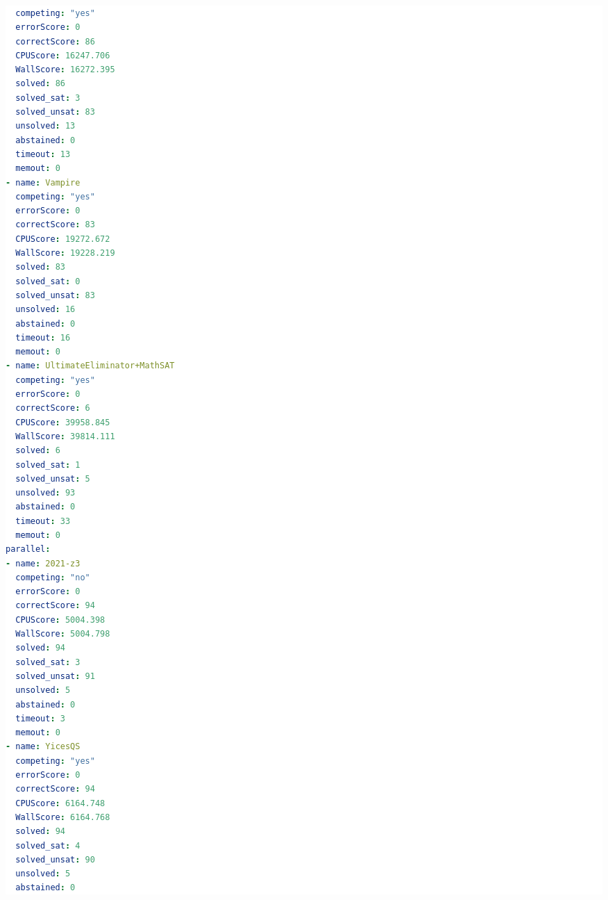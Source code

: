 ```yaml
  competing: "yes"
  errorScore: 0
  correctScore: 86
  CPUScore: 16247.706
  WallScore: 16272.395
  solved: 86
  solved_sat: 3
  solved_unsat: 83
  unsolved: 13
  abstained: 0
  timeout: 13
  memout: 0
- name: Vampire
  competing: "yes"
  errorScore: 0
  correctScore: 83
  CPUScore: 19272.672
  WallScore: 19228.219
  solved: 83
  solved_sat: 0
  solved_unsat: 83
  unsolved: 16
  abstained: 0
  timeout: 16
  memout: 0
- name: UltimateEliminator+MathSAT
  competing: "yes"
  errorScore: 0
  correctScore: 6
  CPUScore: 39958.845
  WallScore: 39814.111
  solved: 6
  solved_sat: 1
  solved_unsat: 5
  unsolved: 93
  abstained: 0
  timeout: 33
  memout: 0
parallel:
- name: 2021-z3
  competing: "no"
  errorScore: 0
  correctScore: 94
  CPUScore: 5004.398
  WallScore: 5004.798
  solved: 94
  solved_sat: 3
  solved_unsat: 91
  unsolved: 5
  abstained: 0
  timeout: 3
  memout: 0
- name: YicesQS
  competing: "yes"
  errorScore: 0
  correctScore: 94
  CPUScore: 6164.748
  WallScore: 6164.768
  solved: 94
  solved_sat: 4
  solved_unsat: 90
  unsolved: 5
  abstained: 0
```